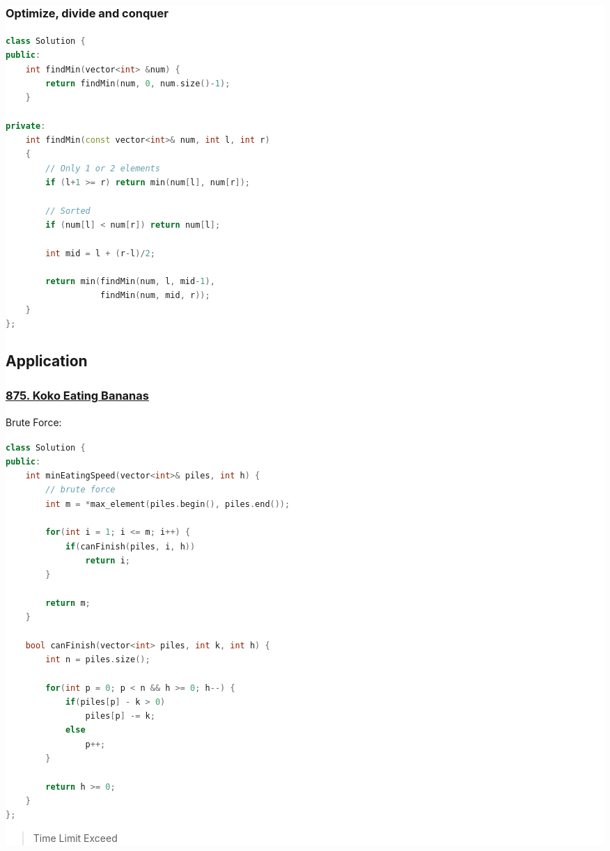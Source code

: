 ### Optimize, divide and conquer
```c++
class Solution {
public:
    int findMin(vector<int> &num) {
        return findMin(num, 0, num.size()-1);
    }
    
private:
    int findMin(const vector<int>& num, int l, int r)
    {
        // Only 1 or 2 elements
        if (l+1 >= r) return min(num[l], num[r]);
        
        // Sorted
        if (num[l] < num[r]) return num[l];
        
        int mid = l + (r-l)/2; 
        
        return min(findMin(num, l, mid-1), 
                   findMin(num, mid, r));
    }
};
```

## Application
### [875. Koko Eating Bananas](https://leetcode.com/problems/koko-eating-bananas/description/)

Brute Force: 
```c++
class Solution {
public:
    int minEatingSpeed(vector<int>& piles, int h) {
        // brute force
        int m = *max_element(piles.begin(), piles.end());

        for(int i = 1; i <= m; i++) {
            if(canFinish(piles, i, h))
                return i;
        }

        return m;
    }

    bool canFinish(vector<int> piles, int k, int h) {
        int n = piles.size();

        for(int p = 0; p < n && h >= 0; h--) {
            if(piles[p] - k > 0)
                piles[p] -= k;
            else
                p++;
        }
        
        return h >= 0;
    }
};
```
> Time Limit Exceed
